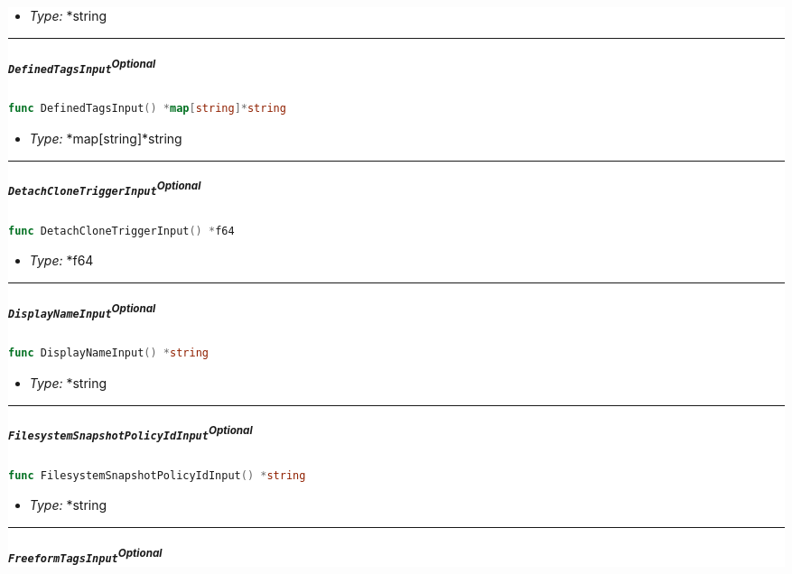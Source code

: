 - *Type:* *string

---

##### `DefinedTagsInput`<sup>Optional</sup> <a name="DefinedTagsInput" id="rhizo-co-terraform-provider-oci.fileStorageFileSystem.FileStorageFileSystem.property.definedTagsInput"></a>

```go
func DefinedTagsInput() *map[string]*string
```

- *Type:* *map[string]*string

---

##### `DetachCloneTriggerInput`<sup>Optional</sup> <a name="DetachCloneTriggerInput" id="rhizo-co-terraform-provider-oci.fileStorageFileSystem.FileStorageFileSystem.property.detachCloneTriggerInput"></a>

```go
func DetachCloneTriggerInput() *f64
```

- *Type:* *f64

---

##### `DisplayNameInput`<sup>Optional</sup> <a name="DisplayNameInput" id="rhizo-co-terraform-provider-oci.fileStorageFileSystem.FileStorageFileSystem.property.displayNameInput"></a>

```go
func DisplayNameInput() *string
```

- *Type:* *string

---

##### `FilesystemSnapshotPolicyIdInput`<sup>Optional</sup> <a name="FilesystemSnapshotPolicyIdInput" id="rhizo-co-terraform-provider-oci.fileStorageFileSystem.FileStorageFileSystem.property.filesystemSnapshotPolicyIdInput"></a>

```go
func FilesystemSnapshotPolicyIdInput() *string
```

- *Type:* *string

---

##### `FreeformTagsInput`<sup>Optional</sup> <a name="FreeformTagsInput" id="rhizo-co-terraform-provider-oci.fileStorageFileSystem.FileStorageFileSystem.property.freeformTagsInput"></a>
